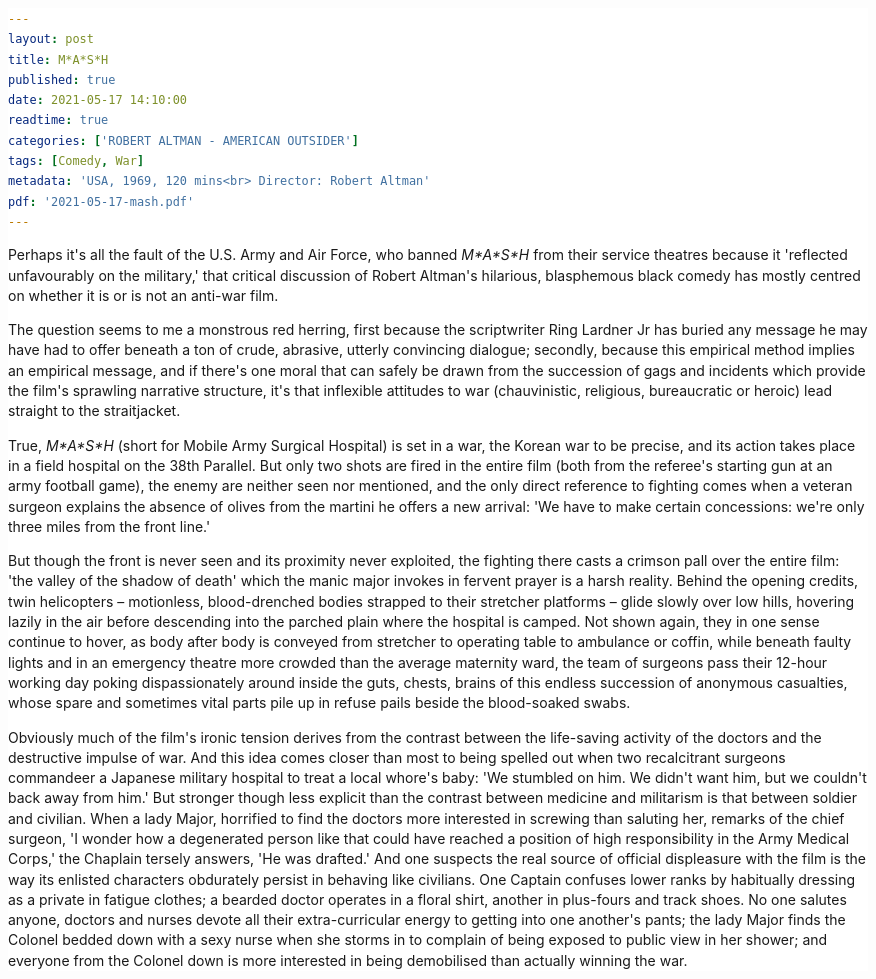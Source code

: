 ```yaml
---
layout: post
title: M*A*S*H
published: true
date: 2021-05-17 14:10:00
readtime: true
categories: ['ROBERT ALTMAN - AMERICAN OUTSIDER']
tags: [Comedy, War]
metadata: 'USA, 1969, 120 mins<br> Director: Robert Altman'
pdf: '2021-05-17-mash.pdf'
---
```

Perhaps it's all the fault of the U.S. Army and Air Force, who banned _M\*A\*S\*H_ from their service theatres because it 'reflected unfavourably on the military,' that critical discussion of Robert Altman's hilarious, blasphemous black comedy has mostly centred on whether it is or is not an anti-war film.  

The question seems to me a monstrous red herring, first because the scriptwriter Ring Lardner Jr has buried any message he may have had to offer beneath a ton of crude, abrasive, utterly convincing dialogue; secondly, because this empirical method implies an empirical message, and if there's one moral that can safely be drawn from the succession of gags and incidents which provide the film's sprawling narrative structure, it's that inflexible attitudes to war (chauvinistic, religious, bureaucratic or heroic) lead straight to the straitjacket.  

True, _M\*A\*S\*H_ (short for Mobile Army Surgical Hospital) is set in a war, the Korean war to be precise, and its action takes place in a field hospital on the 38th Parallel. But only two shots are fired in the entire film (both from the referee's starting gun at an army football game), the enemy are neither seen nor mentioned, and the only direct reference to fighting comes when a veteran surgeon explains the absence of olives from the martini he offers a new arrival: 'We have to make certain concessions: we're only three miles from the front line.'  

But though the front is never seen and its proximity never exploited, the fighting there casts a crimson pall over the entire film: 'the valley of the shadow of death' which the manic major invokes in fervent prayer is a harsh reality. Behind the opening credits, twin helicopters – motionless, blood-drenched bodies strapped to their stretcher platforms – glide slowly over low hills, hovering lazily in the air before descending into the parched plain where the hospital is camped. Not shown again, they in one sense continue to hover, as body after body is conveyed from stretcher to operating table to ambulance or coffin, while beneath faulty lights and in an emergency theatre more crowded than the average maternity ward, the team of surgeons pass their 12-hour working day poking dispassionately around inside the guts, chests, brains of this endless succession of anonymous casualties, whose spare and sometimes vital parts pile up in refuse pails beside the blood-soaked swabs.  

Obviously much of the film's ironic tension derives from the contrast between the life-saving activity of the doctors and the destructive impulse of war. And this idea comes closer than most to being spelled out when two recalcitrant surgeons commandeer a Japanese military hospital to treat a local whore's baby: 'We stumbled on him. We didn't want him, but we couldn't back away from him.' But stronger though less explicit than the contrast between medicine and militarism is that between soldier and civilian. When a lady Major, horrified to find the doctors more interested in screwing than saluting her, remarks of the chief surgeon, 'I wonder how a degenerated person like that could have reached a position of high responsibility in the Army Medical Corps,' the Chaplain tersely answers, 'He was drafted.' And one suspects the real source of official displeasure with the film is the way its enlisted characters obdurately persist in behaving like civilians. One Captain confuses lower ranks by habitually dressing as a private in fatigue clothes; a bearded doctor operates in a floral shirt, another in plus-fours and track shoes. No one salutes anyone, doctors and nurses devote all their extra-curricular energy to getting into one another's pants; the lady Major finds the Colonel bedded down with a sexy nurse when she storms in to complain of being exposed to public view in her shower; and everyone from the Colonel down is more interested in being demobilised than actually winning the war.  
